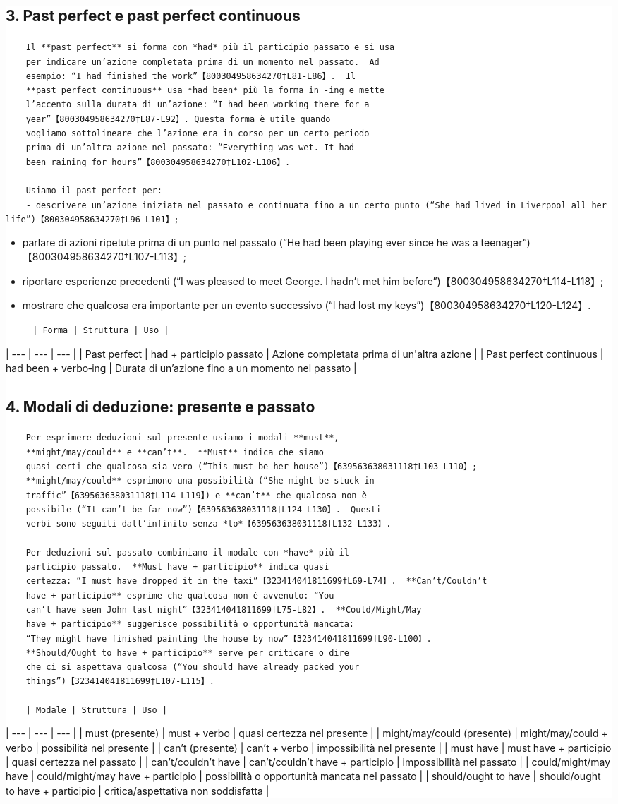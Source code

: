         
## 3. Past perfect e past perfect continuous

        Il **past perfect** si forma con *had* più il participio passato e si usa
        per indicare un’azione completata prima di un momento nel passato.  Ad
        esempio: “I had finished the work”【800304958634270†L81-L86】.  Il
        **past perfect continuous** usa *had been* più la forma in -ing e mette
        l’accento sulla durata di un’azione: “I had been working there for a
        year”【800304958634270†L87-L92】. Questa forma è utile quando
        vogliamo sottolineare che l’azione era in corso per un certo periodo
        prima di un’altra azione nel passato: “Everything was wet. It had
        been raining for hours”【800304958634270†L102-L106】.

        Usiamo il past perfect per:
        - descrivere un’azione iniziata nel passato e continuata fino a un certo punto (“She had lived in Liverpool all her life”)【800304958634270†L96-L101】;
- parlare di azioni ripetute prima di un punto nel passato (“He had been playing ever since he was a teenager”)【800304958634270†L107-L113】;
- riportare esperienze precedenti (“I was pleased to meet George. I hadn’t met him before”)【800304958634270†L114-L118】;
- mostrare che qualcosa era importante per un evento successivo (“I had lost my keys”)【800304958634270†L120-L124】.

        | Forma | Struttura | Uso |
| --- | --- | --- |
| Past perfect | had + participio passato | Azione completata prima di un'altra azione |
| Past perfect continuous | had been + verbo‑ing | Durata di un’azione fino a un momento nel passato |

        
## 4. Modali di deduzione: presente e passato

        Per esprimere deduzioni sul presente usiamo i modali **must**,
        **might/may/could** e **can’t**.  **Must** indica che siamo
        quasi certi che qualcosa sia vero (“This must be her house”)【639563638031118†L103-L110】;
        **might/may/could** esprimono una possibilità (“She might be stuck in
        traffic”【639563638031118†L114-L119】) e **can’t** che qualcosa non è
        possibile (“It can’t be far now”)【639563638031118†L124-L130】.  Questi
        verbi sono seguiti dall’infinito senza *to*【639563638031118†L132-L133】.

        Per deduzioni sul passato combiniamo il modale con *have* più il
        participio passato.  **Must have + participio** indica quasi
        certezza: “I must have dropped it in the taxi”【323414041811699†L69-L74】.  **Can’t/Couldn’t
        have + participio** esprime che qualcosa non è avvenuto: “You
        can’t have seen John last night”【323414041811699†L75-L82】.  **Could/Might/May
        have + participio** suggerisce possibilità o opportunità mancata:
        “They might have finished painting the house by now”【323414041811699†L90-L100】.
        **Should/Ought to have + participio** serve per criticare o dire
        che ci si aspettava qualcosa (“You should have already packed your
        things”)【323414041811699†L107-L115】.

        | Modale | Struttura | Uso |
| --- | --- | --- |
| must (presente) | must + verbo | quasi certezza nel presente |
| might/may/could (presente) | might/may/could + verbo | possibilità nel presente |
| can’t (presente) | can’t + verbo | impossibilità nel presente |
| must have | must have + participio | quasi certezza nel passato |
| can’t/couldn’t have | can’t/couldn’t have + participio | impossibilità nel passato |
| could/might/may have | could/might/may have + participio | possibilità o opportunità mancata nel passato |
| should/ought to have | should/ought to have + participio | critica/aspettativa non soddisfatta |
